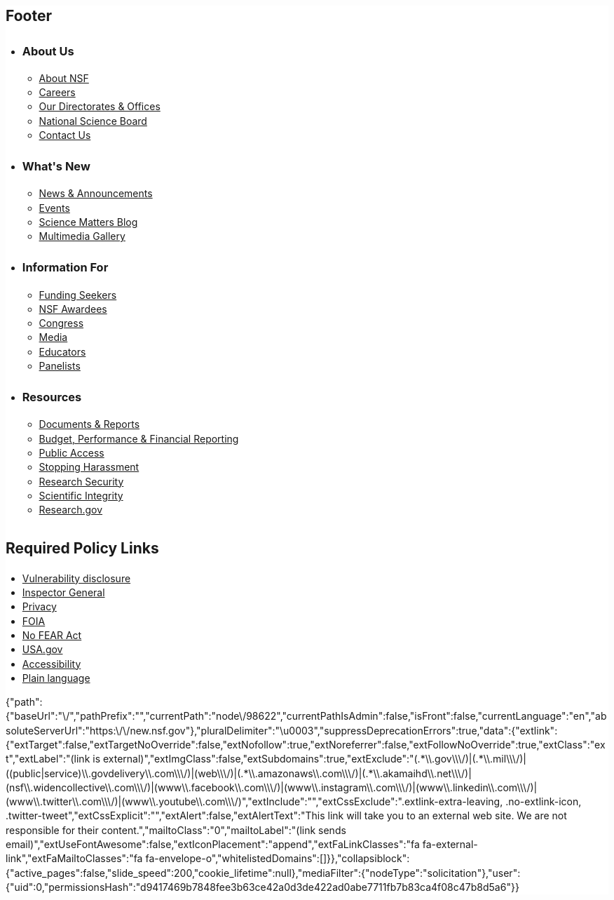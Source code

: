 Footer
------

* ### About Us

  * [About NSF](https://www.nsf.gov/about)
  * [Careers](https://new.nsf.gov/careers)
  * [Our Directorates &amp; Offices](https://new.nsf.gov/about/directorates-offices)
  * [National Science Board](https://www.nsf.gov/nsb/)
  * [Contact Us](https://new.nsf.gov/about/contact-us)
* ### What's New

  * [News &amp; Announcements](https://new.nsf.gov/news)
  * [Events](https://new.nsf.gov/events)
  * [Science Matters Blog](https://new.nsf.gov/science-matters)
  * [Multimedia Gallery](https://www.nsf.gov/news/mmg/index.jsp)
* ### Information For

  * [Funding Seekers](https://new.nsf.gov/funding)
  * [NSF Awardees](https://new.nsf.gov/awards)
  * [Congress](https://new.nsf.gov/about/congress)
  * [Media](https://www.nsf.gov/news/newsroom.jsp)
  * [Educators](https://www.nsf.gov/news/classroom/index.jsp)
  * [Panelists](https://new.nsf.gov/about/meetings)
* ### Resources

  * [Documents &amp; Reports](https://www.nsf.gov/publications/)
  * [Budget, Performance &amp; Financial Reporting](https://new.nsf.gov/about/budget)
  * [Public Access](https://new.nsf.gov/public-access)
  * [Stopping Harassment](https://new.nsf.gov/stopping-harassment)
  * [Research Security](https://new.nsf.gov/research-security)
  * [Scientific Integrity](https://new.nsf.gov/policies/scientific-integrity)
  * [Research.gov](https://www.research.gov/research-web/)

Required Policy Links
---------------------

* [Vulnerability disclosure](https://www.nsf.gov/policies/vulnerability-disclosure)
* [Inspector General](https://www.nsf.gov/oig/)
* [Privacy](https://www.nsf.gov/policies/privacy)
* [FOIA](https://www.nsf.gov/policies/foia)
* [No FEAR Act](https://www.nsf.gov/od/oecr/no-fear-act)
* [USA.gov](https://www.usa.gov/)
* [Accessibility](https://www.nsf.gov/policies/accessibility)
* [Plain language](https://www.nsf.gov/policies/nsf_plain_language.jsp)

{"path":{"baseUrl":"\\/","pathPrefix":"","currentPath":"node\\/98622","currentPathIsAdmin":false,"isFront":false,"currentLanguage":"en","absoluteServerUrl":"https:\\/\\/new.nsf.gov"},"pluralDelimiter":"\\u0003","suppressDeprecationErrors":true,"data":{"extlink":{"extTarget":false,"extTargetNoOverride":false,"extNofollow":true,"extNoreferrer":false,"extFollowNoOverride":true,"extClass":"ext","extLabel":"(link is external)","extImgClass":false,"extSubdomains":true,"extExclude":"(.\*\\\\.gov\\\\\\/)|(.\*\\\\.mil\\\\\\/)|((public|service)\\\\.govdelivery\\\\.com\\\\\\/)|(web\\\\\\/)|(.\*\\\\.amazonaws\\\\.com\\\\\\/)|(.\*\\\\.akamaihd\\\\.net\\\\\\/)|(nsf\\\\.widencollective\\\\.com\\\\\\/)|(www\\\\.facebook\\\\.com\\\\\\/)|(www\\\\.instagram\\\\.com\\\\\\/)|(www\\\\.linkedin\\\\.com\\\\\\/)|(www\\\\.twitter\\\\.com\\\\\\/)|(www\\\\.youtube\\\\.com\\\\\\/)","extInclude":"","extCssExclude":".extlink-extra-leaving, .no-extlink-icon, .twitter-tweet","extCssExplicit":"","extAlert":false,"extAlertText":"This link will take you to an external web site. We are not responsible for their content.","mailtoClass":"0","mailtoLabel":"(link sends email)","extUseFontAwesome":false,"extIconPlacement":"append","extFaLinkClasses":"fa fa-external-link","extFaMailtoClasses":"fa fa-envelope-o","whitelistedDomains":\[\]}},"collapsiblock":{"active\_pages":false,"slide\_speed":200,"cookie\_lifetime":null},"mediaFilter":{"nodeType":"solicitation"},"user":{"uid":0,"permissionsHash":"d9417469b7848fee3b63ce42a0d3de422ad0abe7711fb7b83ca4f08c47b8d5a6"}}
